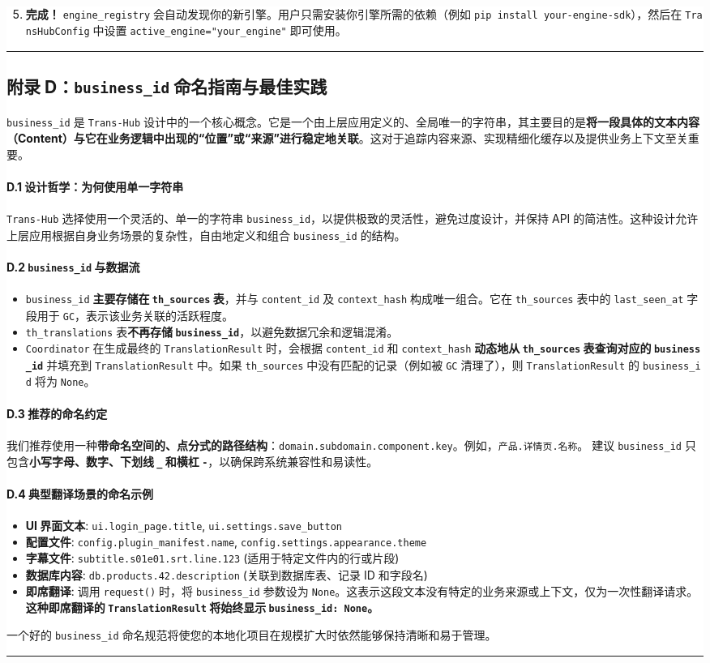 5.  **完成！** `engine_registry` 会自动发现你的新引擎。用户只需安装你引擎所需的依赖（例如 `pip install your-engine-sdk`），然后在 `TransHubConfig` 中设置 `active_engine="your_engine"` 即可使用。

---

## **附录 D：`business_id` 命名指南与最佳实践**

`business_id` 是 `Trans-Hub` 设计中的一个核心概念。它是一个由上层应用定义的、全局唯一的字符串，其主要目的是**将一段具体的文本内容（Content）与它在业务逻辑中出现的“位置”或“来源”进行稳定地关联**。这对于追踪内容来源、实现精细化缓存以及提供业务上下文至关重要。

#### **D.1 设计哲学：为何使用单一字符串**

`Trans-Hub` 选择使用一个灵活的、单一的字符串 `business_id`，以提供极致的灵活性，避免过度设计，并保持 API 的简洁性。这种设计允许上层应用根据自身业务场景的复杂性，自由地定义和组合 `business_id` 的结构。

#### **D.2 `business_id` 与数据流**

- `business_id` **主要存储在 `th_sources` 表**，并与 `content_id` 及 `context_hash` 构成唯一组合。它在 `th_sources` 表中的 `last_seen_at` 字段用于 `GC`，表示该业务关联的活跃程度。
- `th_translations` 表**不再存储 `business_id`**，以避免数据冗余和逻辑混淆。
- `Coordinator` 在生成最终的 `TranslationResult` 时，会根据 `content_id` 和 `context_hash` **动态地从 `th_sources` 表查询对应的 `business_id`** 并填充到 `TranslationResult` 中。如果 `th_sources` 中没有匹配的记录（例如被 `GC` 清理了），则 `TranslationResult` 的 `business_id` 将为 `None`。

#### **D.3 推荐的命名约定**

我们推荐使用一种**带命名空间的、点分式的路径结构**：`domain.subdomain.component.key`。例如，`产品.详情页.名称`。
建议 `business_id` 只包含**小写字母、数字、下划线 `_` 和横杠 `-`**，以确保跨系统兼容性和易读性。

#### **D.4 典型翻译场景的命名示例**

- **UI 界面文本**: `ui.login_page.title`, `ui.settings.save_button`
- **配置文件**: `config.plugin_manifest.name`, `config.settings.appearance.theme`
- **字幕文件**: `subtitle.s01e01.srt.line.123` (适用于特定文件内的行或片段)
- **数据库内容**: `db.products.42.description` (关联到数据库表、记录 ID 和字段名)
- **即席翻译**: 调用 `request()` 时，将 `business_id` 参数设为 `None`。这表示这段文本没有特定的业务来源或上下文，仅为一次性翻译请求。**这种即席翻译的 `TranslationResult` 将始终显示 `business_id: None`。**

一个好的 `business_id` 命名规范将使您的本地化项目在规模扩大时依然能够保持清晰和易于管理。

---
